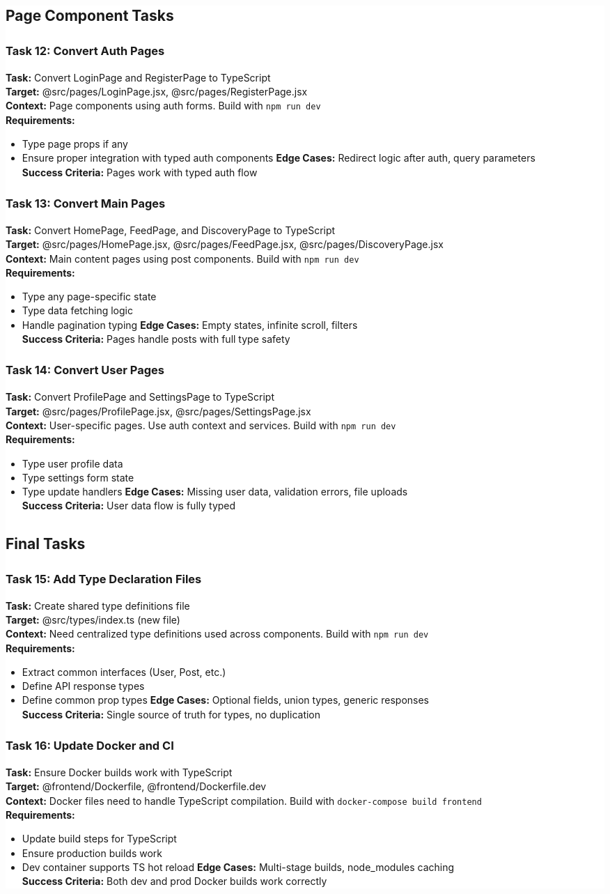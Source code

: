 ## Page Component Tasks

### Task 12: Convert Auth Pages
**Task:** Convert LoginPage and RegisterPage to TypeScript  
**Target:** @src/pages/LoginPage.jsx, @src/pages/RegisterPage.jsx  
**Context:** Page components using auth forms. Build with `npm run dev`  
**Requirements:**
- Type page props if any
- Ensure proper integration with typed auth components
**Edge Cases:** Redirect logic after auth, query parameters  
**Success Criteria:** Pages work with typed auth flow

### Task 13: Convert Main Pages
**Task:** Convert HomePage, FeedPage, and DiscoveryPage to TypeScript  
**Target:** @src/pages/HomePage.jsx, @src/pages/FeedPage.jsx, @src/pages/DiscoveryPage.jsx  
**Context:** Main content pages using post components. Build with `npm run dev`  
**Requirements:**
- Type any page-specific state
- Type data fetching logic
- Handle pagination typing
**Edge Cases:** Empty states, infinite scroll, filters  
**Success Criteria:** Pages handle posts with full type safety

### Task 14: Convert User Pages
**Task:** Convert ProfilePage and SettingsPage to TypeScript  
**Target:** @src/pages/ProfilePage.jsx, @src/pages/SettingsPage.jsx  
**Context:** User-specific pages. Use auth context and services. Build with `npm run dev`  
**Requirements:**
- Type user profile data
- Type settings form state
- Type update handlers
**Edge Cases:** Missing user data, validation errors, file uploads  
**Success Criteria:** User data flow is fully typed

## Final Tasks

### Task 15: Add Type Declaration Files
**Task:** Create shared type definitions file  
**Target:** @src/types/index.ts (new file)  
**Context:** Need centralized type definitions used across components. Build with `npm run dev`  
**Requirements:**
- Extract common interfaces (User, Post, etc.)
- Define API response types
- Define common prop types
**Edge Cases:** Optional fields, union types, generic responses  
**Success Criteria:** Single source of truth for types, no duplication

### Task 16: Update Docker and CI
**Task:** Ensure Docker builds work with TypeScript  
**Target:** @frontend/Dockerfile, @frontend/Dockerfile.dev  
**Context:** Docker files need to handle TypeScript compilation. Build with `docker-compose build frontend`  
**Requirements:**
- Update build steps for TypeScript
- Ensure production builds work
- Dev container supports TS hot reload
**Edge Cases:** Multi-stage builds, node_modules caching  
**Success Criteria:** Both dev and prod Docker builds work correctly
